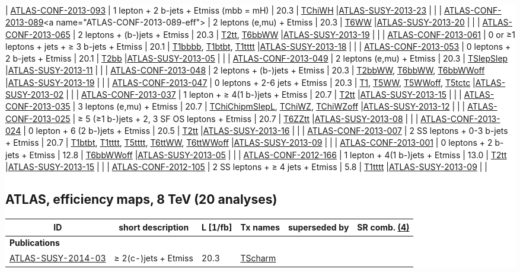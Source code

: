 | [ATLAS-CONF-2013-093](https://atlas.web.cern.ch/Atlas/GROUPS/PHYSICS/CONFNOTES/ATLAS-CONF-2013-093/)<a name="ATLAS-CONF-2013-093-eff"></a> | 1 lepton + 2 b-jets + Etmiss (mbb = mH) | 20.3 | [TChiWH](SmsDictionary230+superseded#TChiWH) |[ATLAS-SUSY-2013-23](#ATLAS-SUSY-2013-23) |  |
| [ATLAS-CONF-2013-089](https://atlas.web.cern.ch/Atlas/GROUPS/PHYSICS/CONFNOTES/ATLAS-CONF-2013-089/;)<a name="ATLAS-CONF-2013-089-eff"></a> | 2 leptons (e,mu) + Etmiss | 20.3 | [T6WW](SmsDictionary230+superseded#T6WW) |[ATLAS-SUSY-2013-20](#ATLAS-SUSY-2013-20) |  |
| [ATLAS-CONF-2013-065](https://atlas.web.cern.ch/Atlas/GROUPS/PHYSICS/CONFNOTES/ATLAS-CONF-2013-065/)<a name="ATLAS-CONF-2013-065-eff"></a> | 2 leptons + (b-)jets + Etmiss | 20.3 | [T2tt](SmsDictionary230+superseded#T2tt), [T6bbWW](SmsDictionary230+superseded#T6bbWW) |[ATLAS-SUSY-2013-19](#ATLAS-SUSY-2013-19) |  |
| [ATLAS-CONF-2013-061](https://atlas.web.cern.ch/Atlas/GROUPS/PHYSICS/CONFNOTES/ATLAS-CONF-2013-061/)<a name="ATLAS-CONF-2013-061-eff"></a> | 0 or &ge;1 leptons + jets + &ge; 3 b-jets + Etmiss | 20.1 | [T1bbbb](SmsDictionary230+superseded#T1bbbb), [T1btbt](SmsDictionary230+superseded#T1btbt), [T1tttt](SmsDictionary230+superseded#T1tttt) |[ATLAS-SUSY-2013-18](#ATLAS-SUSY-2013-18) |  |
| [ATLAS-CONF-2013-053](https://atlas.web.cern.ch/Atlas/GROUPS/PHYSICS/CONFNOTES/ATLAS-CONF-2013-053/)<a name="ATLAS-CONF-2013-053-eff"></a> | 0 leptons + 2 b-jets + Etmiss | 20.1 | [T2bb](SmsDictionary230+superseded#T2bb) |[ATLAS-SUSY-2013-05](#ATLAS-SUSY-2013-05) |  |
| [ATLAS-CONF-2013-049](https://atlas.web.cern.ch/Atlas/GROUPS/PHYSICS/CONFNOTES/ATLAS-CONF-2013-049/)<a name="ATLAS-CONF-2013-049-eff"></a> | 2 leptons (e,mu) + Etmiss | 20.3 | [TSlepSlep](SmsDictionary230+superseded#TSlepSlep) |[ATLAS-SUSY-2013-11](#ATLAS-SUSY-2013-11) |  |
| [ATLAS-CONF-2013-048](https://atlas.web.cern.ch/Atlas/GROUPS/PHYSICS/CONFNOTES/ATLAS-CONF-2013-048/)<a name="ATLAS-CONF-2013-048-eff"></a> | 2 leptons + (b-)jets + Etmiss | 20.3 | [T2bbWW](SmsDictionary230+superseded#T2bbWW), [T6bbWW](SmsDictionary230+superseded#T6bbWW), [T6bbWWoff](SmsDictionary230+superseded#T6bbWWoff) |[ATLAS-SUSY-2013-19](#ATLAS-SUSY-2013-19) |  |
| [ATLAS-CONF-2013-047](https://atlas.web.cern.ch/Atlas/GROUPS/PHYSICS/CONFNOTES/ATLAS-CONF-2013-047/)<a name="ATLAS-CONF-2013-047-eff"></a> | 0 leptons + 2-6 jets + Etmiss | 20.3 | [T1](SmsDictionary230+superseded#T1), [T5WW](SmsDictionary230+superseded#T5WW), [T5WWoff](SmsDictionary230+superseded#T5WWoff), [T5tctc](SmsDictionary230+superseded#T5tctc) |[ATLAS-SUSY-2013-02](#ATLAS-SUSY-2013-02) |  |
| [ATLAS-CONF-2013-037](https://atlas.web.cern.ch/Atlas/GROUPS/PHYSICS/CONFNOTES/ATLAS-CONF-2013-037/)<a name="ATLAS-CONF-2013-037-eff"></a> | 1 lepton + &ge; 4(1 b-)jets + Etmiss | 20.7 | [T2tt](SmsDictionary230+superseded#T2tt) |[ATLAS-SUSY-2013-15](#ATLAS-SUSY-2013-15) |  |
| [ATLAS-CONF-2013-035](https://atlas.web.cern.ch/Atlas/GROUPS/PHYSICS/CONFNOTES/ATLAS-CONF-2013-035/)<a name="ATLAS-CONF-2013-035-eff"></a> | 3 leptons (e,mu) + Etmiss | 20.7 | [TChiChipmSlepL](SmsDictionary230+superseded#TChiChipmSlepL), [TChiWZ](SmsDictionary230+superseded#TChiWZ), [TChiWZoff](SmsDictionary230+superseded#TChiWZoff) |[ATLAS-SUSY-2013-12](#ATLAS-SUSY-2013-12) |  |
| [ATLAS-CONF-2013-025](https://atlas.web.cern.ch/Atlas/GROUPS/PHYSICS/CONFNOTES/ATLAS-CONF-2013-025/)<a name="ATLAS-CONF-2013-025-eff"></a> | &ge; 5 (&ge;1 b-)jets + 2, 3 SF OS leptons + Etmiss | 20.7 | [T6ZZtt](SmsDictionary230+superseded#T6ZZtt) |[ATLAS-SUSY-2013-08](#ATLAS-SUSY-2013-08) |  |
| [ATLAS-CONF-2013-024](https://atlas.web.cern.ch/Atlas/GROUPS/PHYSICS/CONFNOTES/ATLAS-CONF-2013-024/)<a name="ATLAS-CONF-2013-024-eff"></a> | 0 lepton + 6 (2 b-)jets + Etmiss | 20.5 | [T2tt](SmsDictionary230+superseded#T2tt) |[ATLAS-SUSY-2013-16](#ATLAS-SUSY-2013-16) |  |
| [ATLAS-CONF-2013-007](https://atlas.web.cern.ch/Atlas/GROUPS/PHYSICS/CONFNOTES/ATLAS-CONF-2013-007/)<a name="ATLAS-CONF-2013-007-eff"></a> | 2 SS leptons + 0-3 b-jets + Etmiss | 20.7 | [T1btbt](SmsDictionary230+superseded#T1btbt), [T1tttt](SmsDictionary230+superseded#T1tttt), [T5tttt](SmsDictionary230+superseded#T5tttt), [T6ttWW](SmsDictionary230+superseded#T6ttWW), [T6ttWWoff](SmsDictionary230+superseded#T6ttWWoff) |[ATLAS-SUSY-2013-09](#ATLAS-SUSY-2013-09) |  |
| [ATLAS-CONF-2013-001](https://atlas.web.cern.ch/Atlas/GROUPS/PHYSICS/CONFNOTES/ATLAS-CONF-2013-001/)<a name="ATLAS-CONF-2013-001-eff"></a> | 0 leptons + 2 b-jets + Etmiss | 12.8 | [T6bbWWoff](SmsDictionary230+superseded#T6bbWWoff) |[ATLAS-SUSY-2013-05](#ATLAS-SUSY-2013-05) |  |
| [ATLAS-CONF-2012-166](https://atlas.web.cern.ch/Atlas/GROUPS/PHYSICS/CONFNOTES/ATLAS-CONF-2012-166/)<a name="ATLAS-CONF-2012-166-eff"></a> | 1 lepton + 4(1 b-)jets + Etmiss | 13.0 | [T2tt](SmsDictionary230+superseded#T2tt) |[ATLAS-SUSY-2013-15](#ATLAS-SUSY-2013-15) |  |
| [ATLAS-CONF-2012-105](https://atlas.web.cern.ch/Atlas/GROUPS/PHYSICS/CONFNOTES/ATLAS-CONF-2012-105/)<a name="ATLAS-CONF-2012-105-eff"></a> | 2 SS leptons + &ge; 4 jets + Etmiss | 5.8 | [T1tttt](SmsDictionary230+superseded#T1tttt) |[ATLAS-SUSY-2013-09](#ATLAS-SUSY-2013-09) |  |

<a name="ATLASefficiencymaps8"></a>
## ATLAS, efficiency maps, 8 TeV (20 analyses)

| **ID** | **short description** | **L [1/fb]** | **Tx names** | **superseded by** | **SR comb. [(4)](#A4)** |
|--------|-----------------------|--------------|--------------|-------------------|-------------------------|
| **Publications** | | | | | |
| [ATLAS-SUSY-2014-03](https://atlas.web.cern.ch/Atlas/GROUPS/PHYSICS/PAPERS/SUSY-2014-03/)<a name="ATLAS-SUSY-2014-03-eff"></a> | &ge; 2(c-)jets + Etmiss | 20.3 | [TScharm](SmsDictionary230+superseded#TScharm) | |  |